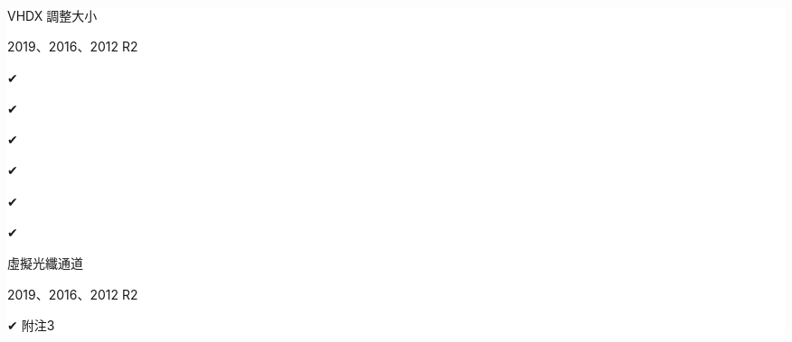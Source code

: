 </td>
<td width="10%">

</td>
<td width="10%">

</td>
<td width="10%">

</td>
</tr>
<tr height="50px">
<td width="20%">

VHDX 調整大小
</td>
<td width="20%">

2019、2016、2012 R2
</td>
<td width="10%">

&#10004;
</td>
<td width="10%">

&#10004;
</td>
<td width="10%">

&#10004;
</td>
<td width="10%">

&#10004;
</td>
<td width="10%">

&#10004;
</td>
<td width="10%">

&#10004;
</td>
</tr>
<tr height="50px">
<td width="20%">

虛擬光纖通道
</td>
<td width="20%">

2019、2016、2012 R2
</td>
<td width="10%">

&#10004; 附注3
</td>
<td width="10%">
